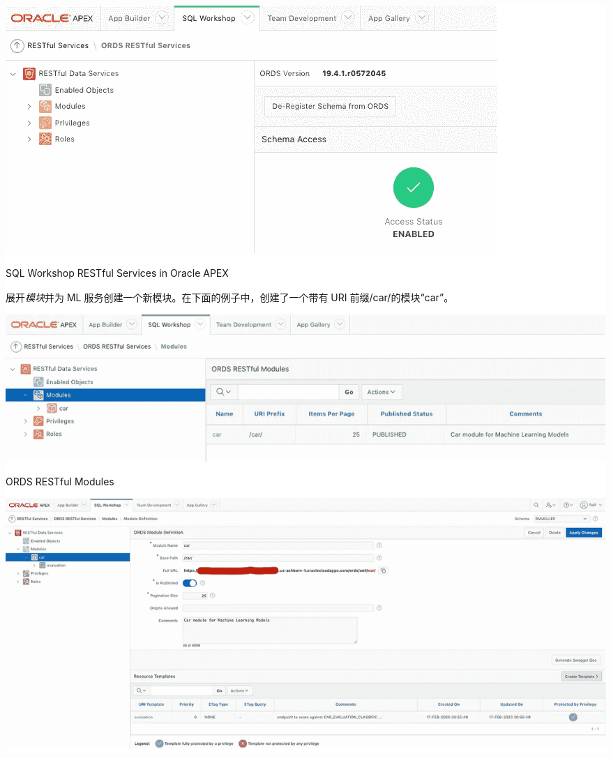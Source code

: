 ![](img/5db91c9f258604fce2b7ae71a78ff983.png)

SQL Workshop RESTful Services in Oracle APEX

展开*模块*并为 ML 服务创建一个新模块。在下面的例子中，创建了一个带有 URI 前缀/car/的模块“car”。

![](img/02b5ec857ff49b6eecd4bcf2fdbd1fe8.png)

ORDS RESTful Modules

![](img/a2c8c6ca8aadcddb3d7f1ec79ec4109a.png)
